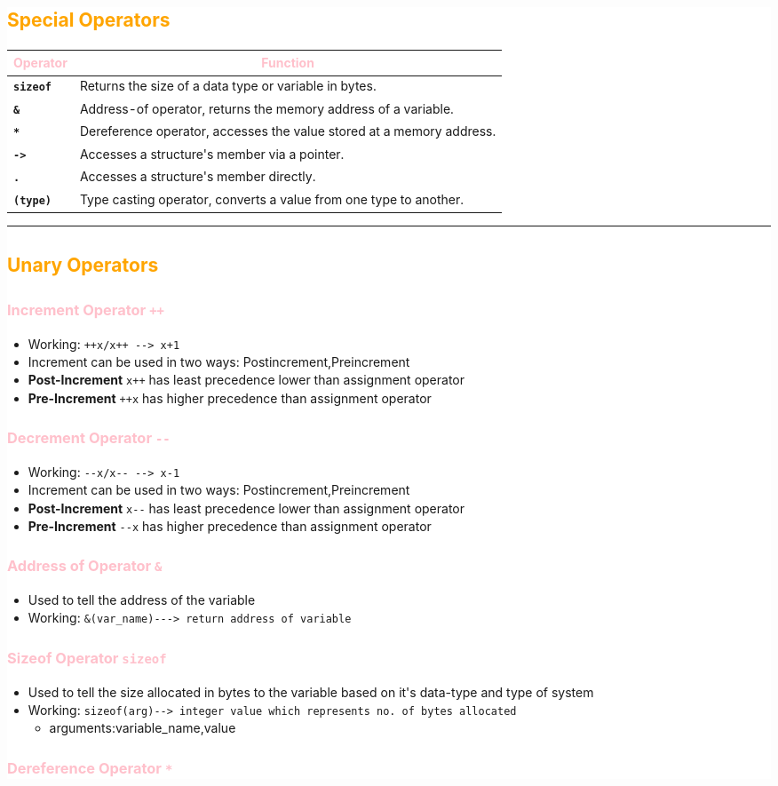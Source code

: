 ## <span style="color: orange;" id="t2">Special Operators</span>

| <span style="color: pink;">Operator</span> | <span style="color: pink;">Function</span>                           |
| ------------------------------------------ | -------------------------------------------------------------------- |
| **`sizeof`**                               | Returns the size of a data type or variable in bytes.                |
| **`&`**                                    | Address-of operator, returns the memory address of a variable.       |
| **`*`**                                    | Dereference operator, accesses the value stored at a memory address. |
| **`->`**                                   | Accesses a structure's member via a pointer.                         |
| **`.`**                                    | Accesses a structure's member directly.                              |
| **`(type)`**                               | Type casting operator, converts a value from one type to another.    |

---

## <span style="color:orange" id="t3"> Unary Operators </span>

### <span style="color:pink">Increment Operator `++`</span>

- Working: `++x/x++ --> x+1`
- Increment can be used in two ways: Postincrement,Preincrement
- **Post-Increment** `x++` has least precedence lower than assignment operator
- **Pre-Increment** `++x` has higher precedence than assignment operator

### <span style="color:pink">Decrement Operator `--`</span>

- Working: `--x/x-- --> x-1`
- Increment can be used in two ways: Postincrement,Preincrement
- **Post-Increment** `x--` has least precedence lower than assignment operator
- **Pre-Increment** `--x` has higher precedence than assignment operator

### <span style="color:pink">Address of Operator `&`</span>

- Used to tell the address of the variable
- Working: `&(var_name)---> return address of variable`

### <span style="color:pink">Sizeof Operator `sizeof`</span>

- Used to tell the size allocated in bytes to the variable based on it's data-type and type of system
- Working: `sizeof(arg)--> integer value which represents no. of bytes allocated`
  - arguments:variable_name,value

### <span style="color:pink">Dereference Operator `*`</span>
